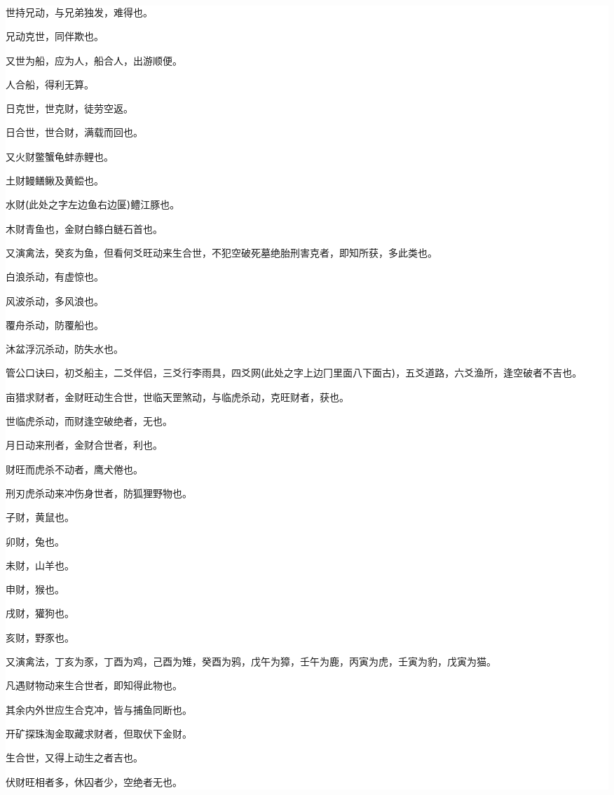 世持兄动，与兄弟独发，难得也。

兄动克世，同伴欺也。

又世为船，应为人，船合人，出游顺便。

人合船，得利无算。

日克世，世克财，徒劳空返。

日合世，世合财，满载而回也。

又火财鳖蟹龟蚌赤鲤也。

土财鳗鳝鳅及黄鲿也。

水财(此处之字左边鱼右边匽)鳢江豚也。

木财青鱼也，金财白鲦白鲢石首也。

又演禽法，癸亥为鱼，但看何爻旺动来生合世，不犯空破死墓绝胎刑害克者，即知所获，多此类也。

白浪杀动，有虚惊也。

风波杀动，多风浪也。

覆舟杀动，防覆船也。

沐盆浮沉杀动，防失水也。

管公口诀曰，初爻船主，二爻伴侣，三爻行李雨具，四爻网(此处之字上边冂里面八下面古)，五爻道路，六爻渔所，逢空破者不吉也。

亩猎求财者，金财旺动生合世，世临天罡煞动，与临虎杀动，克旺财者，获也。

世临虎杀动，而财逢空破绝者，无也。

月日动来刑者，金财合世者，利也。

财旺而虎杀不动者，鹰犬倦也。

刑刃虎杀动来冲伤身世者，防狐狸野物也。

子财，黄鼠也。

卯财，兔也。

未财，山羊也。

申财，猴也。

戌财，獾狗也。

亥财，野豕也。

又演禽法，丁亥为豕，丁酉为鸡，己酉为雉，癸酉为鸦，戊午为獐，壬午为鹿，丙寅为虎，壬寅为豹，戊寅为猫。

凡遇财物动来生合世者，即知得此物也。

其余内外世应生合克冲，皆与捕鱼同断也。

开矿探珠淘金取藏求财者，但取伏下金财。

生合世，又得上动生之者吉也。

伏财旺相者多，休囚者少，空绝者无也。
